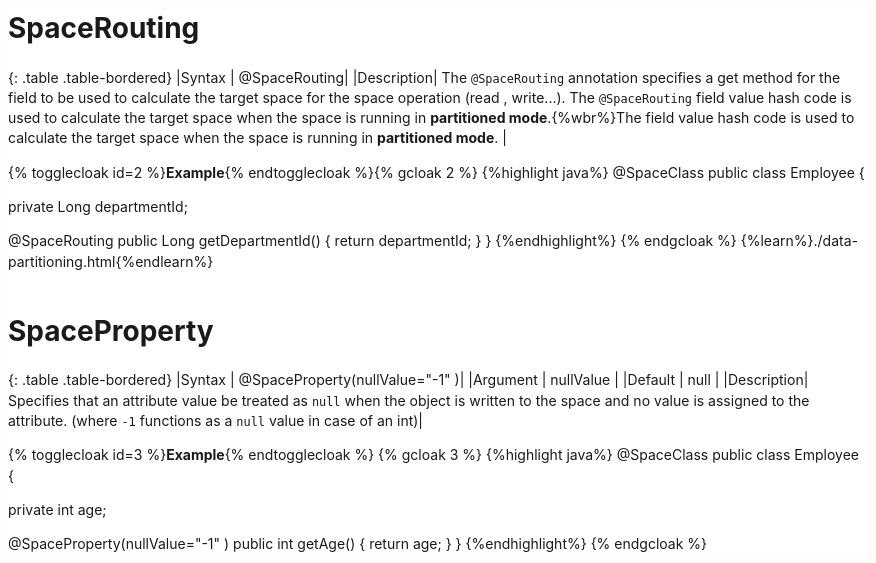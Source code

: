 
# SpaceRouting

{: .table .table-bordered}
|Syntax     | @SpaceRouting|
|Description| The `@SpaceRouting` annotation specifies a get method for the field to be used to calculate the target space for the space operation (read , write...). The `@SpaceRouting` field value hash code is used to calculate the target space when the space is running in **partitioned mode**.{%wbr%}The field value hash code is used to calculate the target space when the space is running in **partitioned mode**. |


{% togglecloak id=2 %}**Example**{% endtogglecloak %}{% gcloak 2 %}
{%highlight java%}
@SpaceClass
public class Employee {

  private Long departmentId;

  @SpaceRouting
  public Long getDepartmentId()
  {
    return departmentId;
  }
}
{%endhighlight%}
{% endgcloak %}
{%learn%}./data-partitioning.html{%endlearn%}


# SpaceProperty

{: .table .table-bordered}
|Syntax     | @SpaceProperty(nullValue="-1" )|
|Argument   |  nullValue          |
|Default    |  null |
|Description| Specifies that an attribute value be treated as `null` when the object is written to the space and no value is assigned to the attribute. (where `-1` functions as a `null` value in case of an int)|



{% togglecloak id=3 %}**Example**{% endtogglecloak %}
{% gcloak 3 %}
{%highlight java%}
@SpaceClass
public class Employee {

  private int age;

  @SpaceProperty(nullValue="-1" )
  public int getAge()
  {
    return age;
  }
}
{%endhighlight%}
{% endgcloak %}
